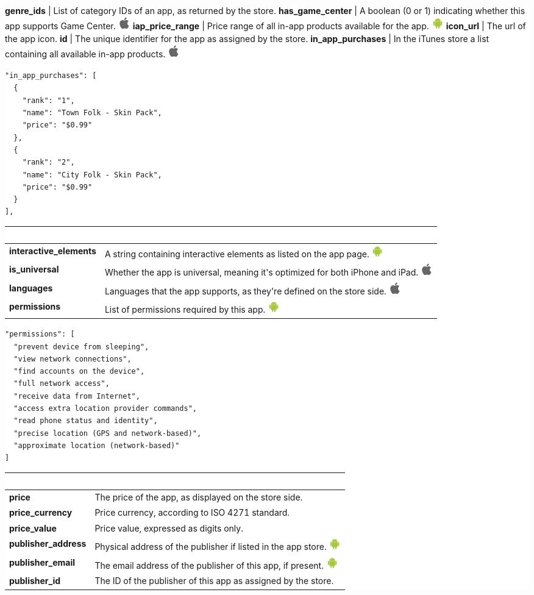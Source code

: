 **genre_ids**            | List of category IDs of an app, as returned by the store.
**has_game_center**      | A boolean (0 or 1) indicating whether this app supports Game Center. ![itunes_only](../images/itunes_logo.jpg)
**iap_price_range**      | Price range of all in-app products available for the app. ![android_only](../images/android_logo.jpg)
**icon_url**             | The url of the app icon.
**id**                   | The unique identifier for the app as assigned by the store.
**in_app_purchases**     | In the iTunes store a list containing all available in-app products. ![itunes_only](../images/itunes_logo.jpg)

```json--inline
"in_app_purchases": [
  {
    "rank": "1",
    "name": "Town Folk - Skin Pack",
    "price": "$0.99"
  },
  {
    "rank": "2",
    "name": "City Folk - Skin Pack",
    "price": "$0.99"
  }
],
```
 &nbsp;                  | &nbsp;
------------------------ | ------
**interactive_elements** | A string containing interactive elements as listed on the app page. ![android_only](../images/android_logo.jpg)
**is_universal**         | Whether the app is universal, meaning it's optimized for both iPhone and iPad. ![itunes_only](../images/itunes_logo.jpg)
**languages**            | Languages that the app supports, as they're defined on the store side. ![itunes_only](../images/itunes_logo.jpg)
**permissions**          | List of permissions required by this app. ![android_only](../images/android_logo.jpg)

```json--inline
"permissions": [
  "prevent device from sleeping",
  "view network connections",
  "find accounts on the device",
  "full network access",
  "receive data from Internet",
  "access extra location provider commands",
  "read phone status and identity",
  "precise location (GPS and network-based)",
  "approximate location (network-based)"
]
```
 &nbsp;                   | &nbsp;
------------------------  | ------
**price**                 | The price of the app, as displayed on the store side.
**price_currency**        | Price currency, according to ISO 4271 standard.
**price_value**           | Price value, expressed as digits only.
**publisher_address**     | Physical address of the publisher if listed in the app store. ![android_only](../images/android_logo.jpg)
**publisher_email**       | The email address of the publisher of this app, if present. ![android_only](../images/android_logo.jpg)
**publisher_id**          | The ID of the publisher of this app as assigned by the store.